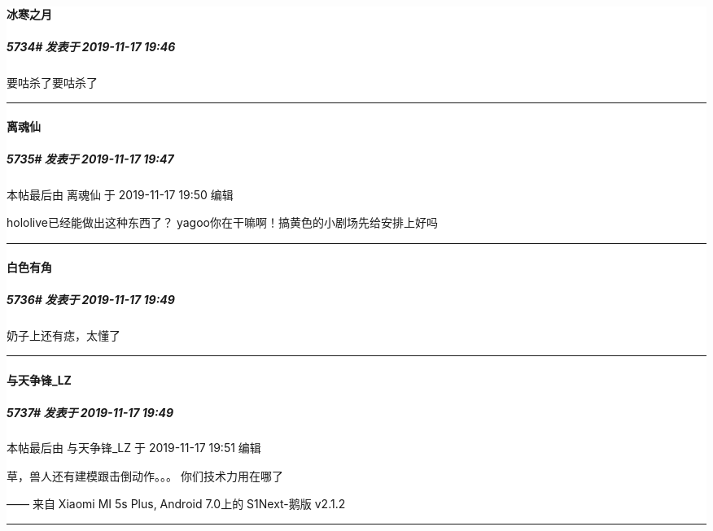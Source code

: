 ####  冰寒之月  
##### 5734#       发表于 2019-11-17 19:46




要咕杀了要咕杀了







-----

####  离魂仙  
##### 5735#       发表于 2019-11-17 19:47



 本帖最后由 离魂仙 于 2019-11-17 19:50 编辑 

hololive已经能做出这种东西了？
yagoo你在干嘛啊！搞黄色的小剧场先给安排上好吗







-----

####  白色有角  
##### 5736#       发表于 2019-11-17 19:49




奶子上还有痣，太懂了







-----

####  与天争锋_LZ  
##### 5737#       发表于 2019-11-17 19:49



 本帖最后由 与天争锋_LZ 于 2019-11-17 19:51 编辑 

草，兽人还有建模跟击倒动作。。。
你们技术力用在哪了

—— 来自 Xiaomi MI 5s Plus, Android 7.0上的 S1Next-鹅版 v2.1.2







-----

